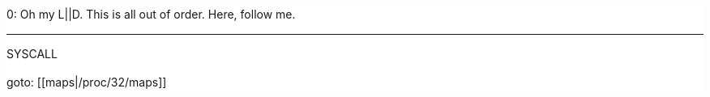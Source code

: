 0: Oh my L||D. This is all out of order. Here, follow me.

---

SYSCALL

goto: [[maps|/proc/32/maps]]

[^1]: Authors Note: This passage clearly contradicts the statement earlier in this file, when the 1 character makes reference to "the capital lambdas from /etc/group" in a manner that clearly suggests familiarity. This inconsistencty has troubled scholars since the discovery of the document known as Sudo Code, but as yet no consensus has been reached as to the origin of this inconsistency.